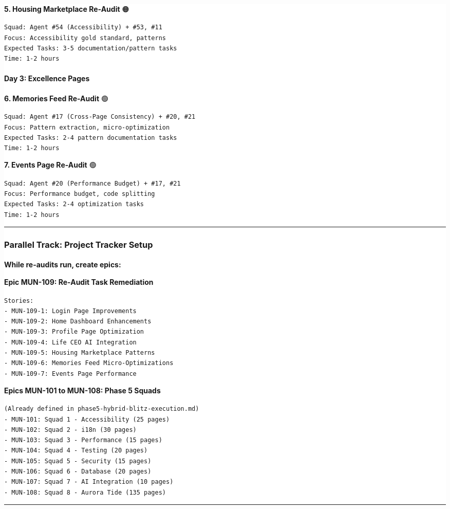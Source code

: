 **5. Housing Marketplace Re-Audit** 🟠
```
Squad: Agent #54 (Accessibility) + #53, #11
Focus: Accessibility gold standard, patterns
Expected Tasks: 3-5 documentation/pattern tasks
Time: 1-2 hours
```

#### **Day 3: Excellence Pages**

**6. Memories Feed Re-Audit** 🟢
```
Squad: Agent #17 (Cross-Page Consistency) + #20, #21
Focus: Pattern extraction, micro-optimization
Expected Tasks: 2-4 pattern documentation tasks
Time: 1-2 hours
```

**7. Events Page Re-Audit** 🟢
```
Squad: Agent #20 (Performance Budget) + #17, #21
Focus: Performance budget, code splitting
Expected Tasks: 2-4 optimization tasks
Time: 1-2 hours
```

---

### **Parallel Track: Project Tracker Setup**

**While re-audits run, create epics:**

**Epic MUN-109: Re-Audit Task Remediation**
```
Stories:
- MUN-109-1: Login Page Improvements
- MUN-109-2: Home Dashboard Enhancements
- MUN-109-3: Profile Page Optimization
- MUN-109-4: Life CEO AI Integration
- MUN-109-5: Housing Marketplace Patterns
- MUN-109-6: Memories Feed Micro-Optimizations
- MUN-109-7: Events Page Performance
```

**Epics MUN-101 to MUN-108: Phase 5 Squads**
```
(Already defined in phase5-hybrid-blitz-execution.md)
- MUN-101: Squad 1 - Accessibility (25 pages)
- MUN-102: Squad 2 - i18n (30 pages)
- MUN-103: Squad 3 - Performance (15 pages)
- MUN-104: Squad 4 - Testing (20 pages)
- MUN-105: Squad 5 - Security (15 pages)
- MUN-106: Squad 6 - Database (20 pages)
- MUN-107: Squad 7 - AI Integration (10 pages)
- MUN-108: Squad 8 - Aurora Tide (135 pages)
```

---